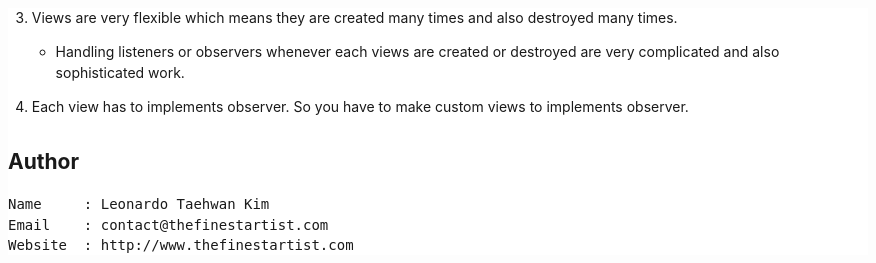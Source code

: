 3. Views are very flexible which means they are created many times and also destroyed many times.
   * Handling listeners or observers whenever each views are created or destroyed are very complicated and also sophisticated work.

4. Each view has to implements observer. So you have to make custom views to implements observer.


## Author
<pre class="prettyprint">
Name     : Leonardo Taehwan Kim
Email    : contact@thefinestartist.com
Website  : http://www.thefinestartist.com
</pre>
